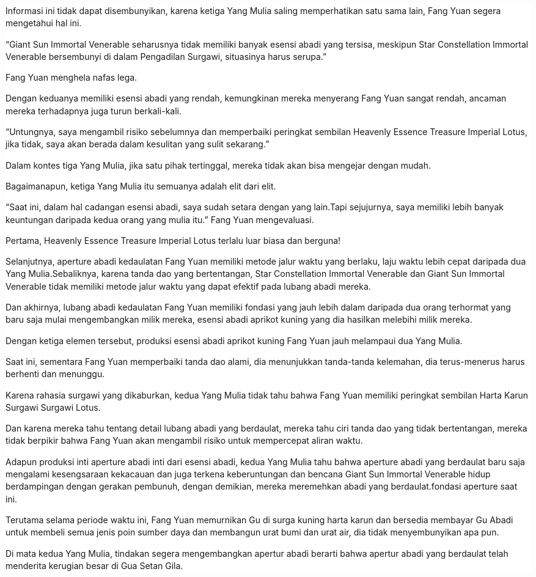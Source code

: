 Informasi ini tidak dapat disembunyikan, karena ketiga Yang Mulia saling memperhatikan satu sama lain, Fang Yuan segera mengetahui hal ini.

“Giant Sun Immortal Venerable seharusnya tidak memiliki banyak esensi abadi yang tersisa, meskipun Star Constellation Immortal Venerable bersembunyi di dalam Pengadilan Surgawi, situasinya harus serupa.”

Fang Yuan menghela nafas lega.

Dengan keduanya memiliki esensi abadi yang rendah, kemungkinan mereka menyerang Fang Yuan sangat rendah, ancaman mereka terhadapnya juga turun berkali-kali.

“Untungnya, saya mengambil risiko sebelumnya dan memperbaiki peringkat sembilan Heavenly Essence Treasure Imperial Lotus, jika tidak, saya akan berada dalam kesulitan yang sulit sekarang.”

Dalam kontes tiga Yang Mulia, jika satu pihak tertinggal, mereka tidak akan bisa mengejar dengan mudah.

Bagaimanapun, ketiga Yang Mulia itu semuanya adalah elit dari elit.

“Saat ini, dalam hal cadangan esensi abadi, saya sudah setara dengan yang lain.Tapi sejujurnya, saya memiliki lebih banyak keuntungan daripada kedua orang yang mulia itu.” Fang Yuan mengevaluasi.

Pertama, Heavenly Essence Treasure Imperial Lotus terlalu luar biasa dan berguna!

Selanjutnya, aperture abadi kedaulatan Fang Yuan memiliki metode jalur waktu yang berlaku, laju waktu lebih cepat daripada dua Yang Mulia.Sebaliknya, karena tanda dao yang bertentangan, Star Constellation Immortal Venerable dan Giant Sun Immortal Venerable tidak memiliki metode jalur waktu yang dapat efektif pada lubang abadi mereka.

Dan akhirnya, lubang abadi kedaulatan Fang Yuan memiliki fondasi yang jauh lebih dalam daripada dua orang terhormat yang baru saja mulai mengembangkan milik mereka, esensi abadi aprikot kuning yang dia hasilkan melebihi milik mereka.

Dengan ketiga elemen tersebut, produksi esensi abadi aprikot kuning Fang Yuan jauh melampaui dua Yang Mulia.

Saat ini, sementara Fang Yuan memperbaiki tanda dao alami, dia menunjukkan tanda-tanda kelemahan, dia terus-menerus harus berhenti dan menunggu.

Karena rahasia surgawi yang dikaburkan, kedua Yang Mulia tidak tahu bahwa Fang Yuan memiliki peringkat sembilan Harta Karun Surgawi Surgawi Lotus.

Dan karena mereka tahu tentang detail lubang abadi yang berdaulat, mereka tahu ciri tanda dao yang tidak bertentangan, mereka tidak berpikir bahwa Fang Yuan akan mengambil risiko untuk mempercepat aliran waktu.

Adapun produksi inti aperture abadi inti dari esensi abadi, kedua Yang Mulia tahu bahwa aperture abadi yang berdaulat baru saja mengalami kesengsaraan kekacauan dan juga terkena keberuntungan dan bencana Giant Sun Immortal Venerable hidup berdampingan dengan gerakan pembunuh, dengan demikian, mereka meremehkan abadi yang berdaulat.fondasi aperture saat ini.

Terutama selama periode waktu ini, Fang Yuan memurnikan Gu di surga kuning harta karun dan bersedia membayar Gu Abadi untuk membeli semua jenis poin sumber daya dan membangun urat bumi dan urat air, dia tidak menyembunyikan apa pun.

Di mata kedua Yang Mulia, tindakan segera mengembangkan apertur abadi berarti bahwa apertur abadi yang berdaulat telah menderita kerugian besar di Gua Setan Gila.
